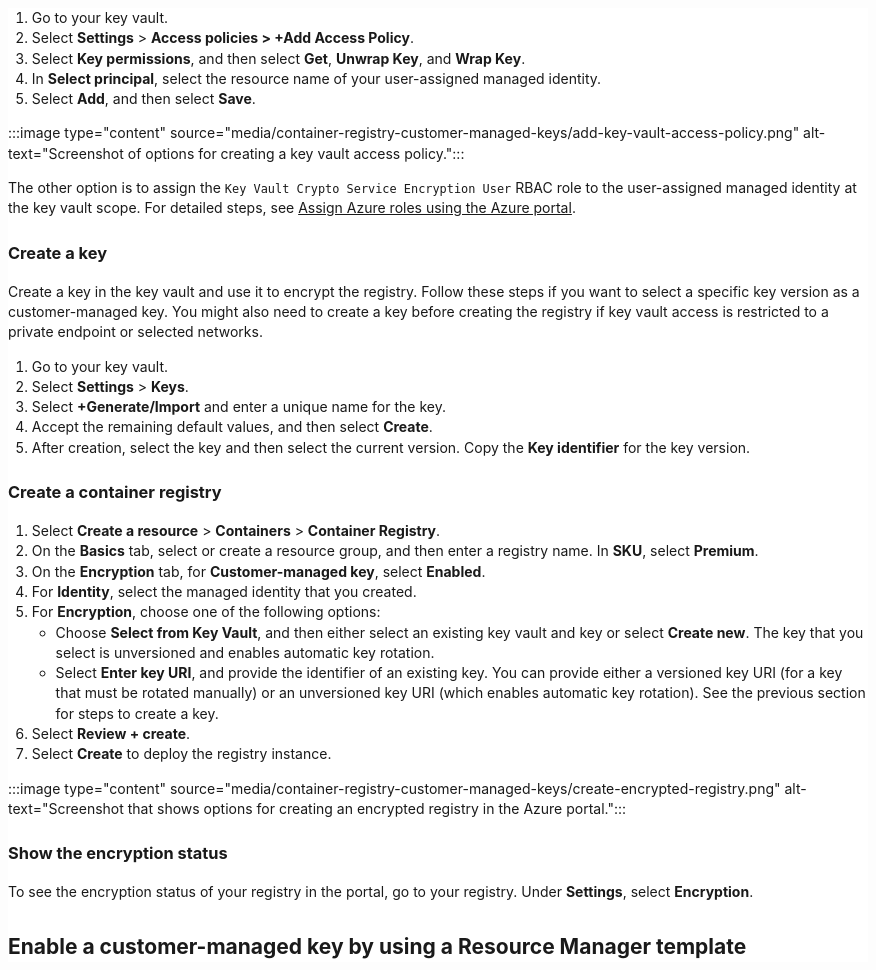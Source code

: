 1. Go to your key vault.
2. Select **Settings** > **Access policies > +Add Access Policy**.
3. Select **Key permissions**, and then select **Get**, **Unwrap Key**, and **Wrap Key**.
4. In **Select principal**, select the resource name of your user-assigned managed identity.  
5. Select **Add**, and then select **Save**.

:::image type="content" source="media/container-registry-customer-managed-keys/add-key-vault-access-policy.png" alt-text="Screenshot of options for creating a key vault access policy.":::

The other option is to assign the `Key Vault Crypto Service Encryption User` RBAC role to the user-assigned managed identity at the key vault scope. For detailed steps, see [Assign Azure roles using the Azure portal](../role-based-access-control/role-assignments-portal.yml).

### Create a key 

Create a key in the key vault and use it to encrypt the registry. Follow these steps if you want to select a specific key version as a customer-managed key. You might also need to create a key before creating the registry if key vault access is restricted to a private endpoint or selected networks. 

1. Go to your key vault.
1. Select **Settings** > **Keys**.
1. Select **+Generate/Import** and enter a unique name for the key.
1. Accept the remaining default values, and then select **Create**.
1. After creation, select the key and then select the current version. Copy the **Key identifier** for the key version.

### Create a container registry

1. Select **Create a resource** > **Containers** > **Container Registry**.
1. On the **Basics** tab, select or create a resource group, and then enter a registry name. In **SKU**, select **Premium**.
1. On the **Encryption** tab, for **Customer-managed key**, select **Enabled**.
1. For **Identity**, select the managed identity that you created.
1. For **Encryption**, choose one of the following options:
    * Choose **Select from Key Vault**, and then either select an existing key vault and key or select **Create new**. The key that you select is unversioned and enables automatic key rotation.
    * Select **Enter key URI**, and provide the identifier of an existing key. You can provide either a versioned key URI (for a key that must be rotated manually) or an unversioned key URI (which enables automatic key rotation). See the previous section for steps to create a key.
1. Select **Review + create**.
1. Select **Create** to deploy the registry instance.

:::image type="content" source="media/container-registry-customer-managed-keys/create-encrypted-registry.png" alt-text="Screenshot that shows options for creating an encrypted registry in the Azure portal.":::

### Show the encryption status

To see the encryption status of your registry in the portal, go to your registry. Under **Settings**, select **Encryption**.

## Enable a customer-managed key by using a Resource Manager template
